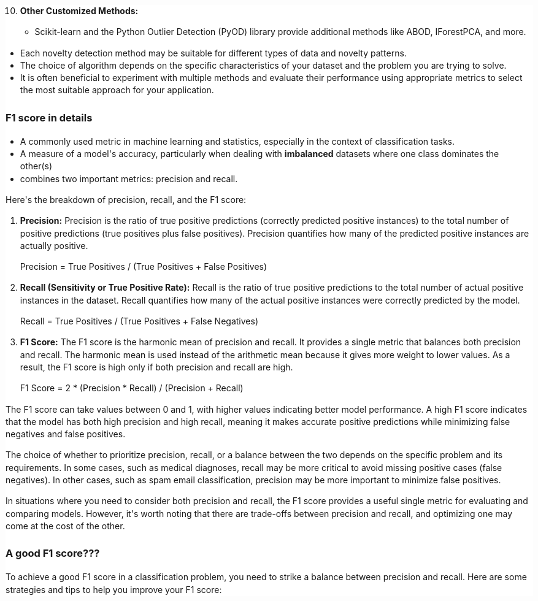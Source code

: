 10. **Other Customized Methods:**

    - Scikit-learn and the Python Outlier Detection (PyOD) library provide additional methods like ABOD, IForestPCA, and more.

- Each novelty detection method may be suitable for different types of data and novelty patterns. 
- The choice of algorithm depends on the specific characteristics of your dataset and the problem you are trying to solve. 
- It is often beneficial to experiment with multiple methods and evaluate their performance using appropriate metrics to select the most suitable approach for your application.

### F1 score in details

- A commonly used metric in machine learning and statistics, especially in the context of classification tasks. 
- A measure of a model's accuracy, particularly when dealing with **imbalanced** datasets where one class dominates the other(s)
- combines two important metrics: precision and recall.

Here's the breakdown of precision, recall, and the F1 score:

1. **Precision:** Precision is the ratio of true positive predictions (correctly predicted positive instances) to the total number of positive predictions (true positives plus false positives). Precision quantifies how many of the predicted positive instances are actually positive.

   Precision = True Positives / (True Positives + False Positives)

2. **Recall (Sensitivity or True Positive Rate):** Recall is the ratio of true positive predictions to the total number of actual positive instances in the dataset. Recall quantifies how many of the actual positive instances were correctly predicted by the model.

   Recall = True Positives / (True Positives + False Negatives)

3. **F1 Score:** The F1 score is the harmonic mean of precision and recall. It provides a single metric that balances both precision and recall. The harmonic mean is used instead of the arithmetic mean because it gives more weight to lower values. As a result, the F1 score is high only if both precision and recall are high.

   F1 Score = 2 * (Precision * Recall) / (Precision + Recall)

The F1 score can take values between 0 and 1, with higher values indicating better model performance. A high F1 score indicates that the model has both high precision and high recall, meaning it makes accurate positive predictions while minimizing false negatives and false positives.

The choice of whether to prioritize precision, recall, or a balance between the two depends on the specific problem and its requirements. In some cases, such as medical diagnoses, recall may be more critical to avoid missing positive cases (false negatives). In other cases, such as spam email classification, precision may be more important to minimize false positives.

In situations where you need to consider both precision and recall, the F1 score provides a useful single metric for evaluating and comparing models. However, it's worth noting that there are trade-offs between precision and recall, and optimizing one may come at the cost of the other.


### A good F1 score???

To achieve a good F1 score in a classification problem, you need to strike a balance between precision and recall. Here are some strategies and tips to help you improve your F1 score:
